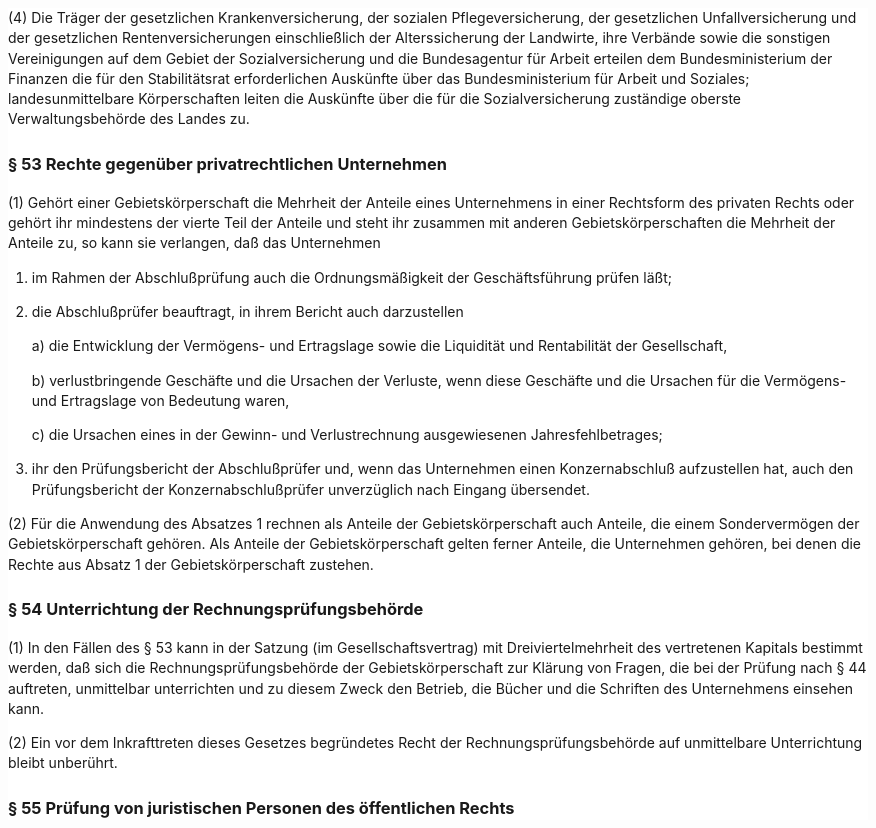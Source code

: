 (4) Die Träger der gesetzlichen Krankenversicherung, der sozialen Pflegeversicherung, der gesetzlichen Unfallversicherung und der gesetzlichen Rentenversicherungen einschließlich der Alterssicherung der Landwirte, ihre Verbände sowie die sonstigen Vereinigungen auf dem Gebiet der Sozialversicherung und die Bundesagentur für Arbeit erteilen dem Bundesministerium der Finanzen die für den Stabilitätsrat erforderlichen Auskünfte über das Bundesministerium für Arbeit und Soziales; landesunmittelbare Körperschaften leiten die Auskünfte über die für die Sozialversicherung zuständige oberste Verwaltungsbehörde des Landes zu.


### § 53 Rechte gegenüber privatrechtlichen Unternehmen

(1) Gehört einer Gebietskörperschaft die Mehrheit der Anteile eines Unternehmens in einer Rechtsform des privaten Rechts oder gehört ihr mindestens der vierte Teil der Anteile und steht ihr zusammen mit anderen Gebietskörperschaften die Mehrheit der Anteile zu, so kann sie verlangen, daß das Unternehmen

1.  im Rahmen der Abschlußprüfung auch die Ordnungsmäßigkeit der Geschäftsführung prüfen läßt;


2.  die Abschlußprüfer beauftragt, in ihrem Bericht auch darzustellen

    a)  die Entwicklung der Vermögens- und Ertragslage sowie die Liquidität und Rentabilität der Gesellschaft,


    b)  verlustbringende Geschäfte und die Ursachen der Verluste, wenn diese Geschäfte und die Ursachen für die Vermögens- und Ertragslage von Bedeutung waren,


    c)  die Ursachen eines in der Gewinn- und Verlustrechnung ausgewiesenen Jahresfehlbetrages;





3.  ihr den Prüfungsbericht der Abschlußprüfer und, wenn das Unternehmen einen Konzernabschluß aufzustellen hat, auch den Prüfungsbericht der Konzernabschlußprüfer unverzüglich nach Eingang übersendet.




(2) Für die Anwendung des Absatzes 1 rechnen als Anteile der Gebietskörperschaft auch Anteile, die einem Sondervermögen der Gebietskörperschaft gehören. Als Anteile der Gebietskörperschaft gelten ferner Anteile, die Unternehmen gehören, bei denen die Rechte aus Absatz 1 der Gebietskörperschaft zustehen.


### § 54 Unterrichtung der Rechnungsprüfungsbehörde

(1) In den Fällen des § 53 kann in der Satzung (im Gesellschaftsvertrag) mit Dreiviertelmehrheit des vertretenen Kapitals bestimmt werden, daß sich die Rechnungsprüfungsbehörde der Gebietskörperschaft zur Klärung von Fragen, die bei der Prüfung nach § 44 auftreten, unmittelbar unterrichten und zu diesem Zweck den Betrieb, die Bücher und die Schriften des Unternehmens einsehen kann.

(2) Ein vor dem Inkrafttreten dieses Gesetzes begründetes Recht der Rechnungsprüfungsbehörde auf unmittelbare Unterrichtung bleibt unberührt.


### § 55 Prüfung von juristischen Personen des öffentlichen Rechts
